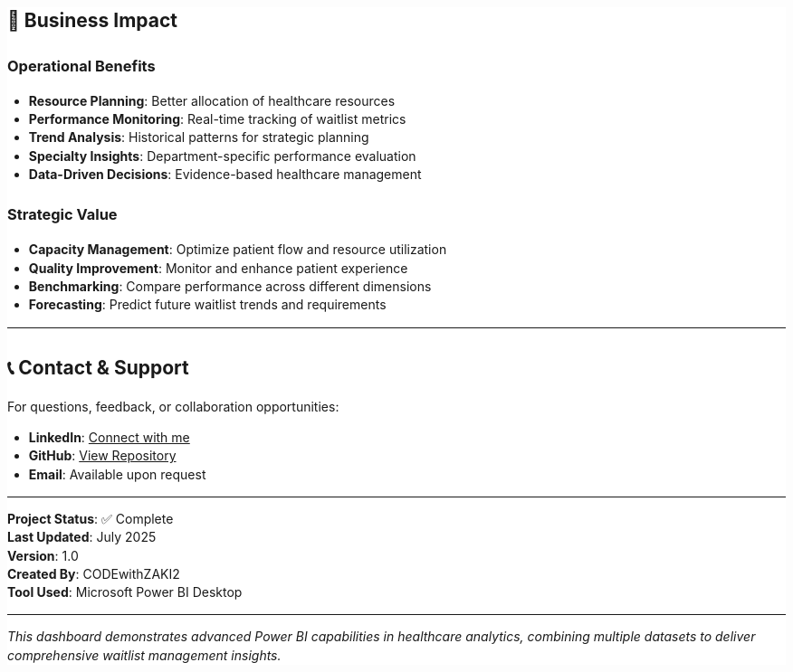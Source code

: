 
## 🎯 Business Impact

### Operational Benefits
- **Resource Planning**: Better allocation of healthcare resources
- **Performance Monitoring**: Real-time tracking of waitlist metrics
- **Trend Analysis**: Historical patterns for strategic planning
- **Specialty Insights**: Department-specific performance evaluation
- **Data-Driven Decisions**: Evidence-based healthcare management

### Strategic Value
- **Capacity Management**: Optimize patient flow and resource utilization
- **Quality Improvement**: Monitor and enhance patient experience
- **Benchmarking**: Compare performance across different dimensions
- **Forecasting**: Predict future waitlist trends and requirements

---

## 📞 Contact & Support

For questions, feedback, or collaboration opportunities:

- **LinkedIn**: [Connect with me](https://www.linkedin.com/in/codewithzaki/)
- **GitHub**: [View Repository](https://github.com/CODEwithZAKI2/Power-BI-for-Data-Analystics)
- **Email**: Available upon request

---

**Project Status**: ✅ Complete  
**Last Updated**: July 2025  
**Version**: 1.0  
**Created By**: CODEwithZAKI2  
**Tool Used**: Microsoft Power BI Desktop

---

*This dashboard demonstrates advanced Power BI capabilities in healthcare analytics, combining multiple datasets to deliver comprehensive waitlist management insights.*